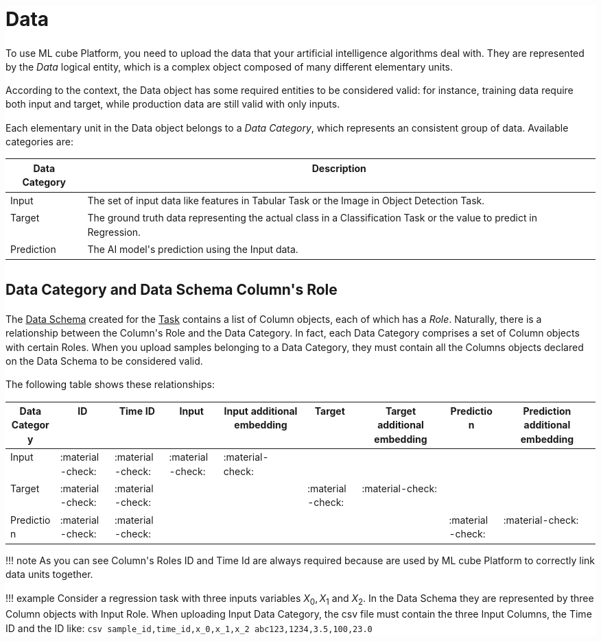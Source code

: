 # Data

To use ML cube Platform, you need to upload the data that your artificial intelligence algorithms deal with.
They are represented by the _Data_ logical entity, which is a complex object composed of many different elementary units.

According to the context, the Data object has some required entities to be considered valid: for instance, training data require both input and target, while production data are still valid with only inputs.

Each elementary unit in the Data object belongs to a _Data Category_, which represents an consistent group of data.
Available categories are:

| Data Category | Description |
| ------------- | ----|
| Input | The set of input data like features in Tabular Task or the Image in Object Detection Task. |
| Target | The ground truth data representing the actual class in a Classification Task or the value to predict in Regression. |
| Prediction | The AI model's prediction using the Input data. |

## Data Category and Data Schema Column's Role

The [Data Schema] created for the [Task] contains a list of Column objects, each of which has a _Role_.
Naturally, there is a relationship between the Column's Role and the Data Category.
In fact, each Data Category comprises a set of Column objects with certain Roles.
When you upload samples belonging to a Data Category, they must contain all the Columns objects declared on the Data Schema to be considered valid.

The following table shows these relationships:

| Data Category | ID               | Time ID          | Input            | Input additional embedding | Target           | Target additional embedding | Prediction       | Prediction additional embedding |
|---------------|------------------|------------------|------------------|----------------------------|------------------|-----------------------------|------------------|---------------------------------|
| Input         | :material-check: | :material-check: | :material-check: | :material-check:           |                  |                             |                  |                                 |  |
| Target        | :material-check: | :material-check: |                  |                            | :material-check: | :material-check:            |                  |                                 |  |
| Prediction    | :material-check: | :material-check: |                  |                            |                  |                             | :material-check: | :material-check:                |  |

!!! note
    As you can see Column's Roles ID and Time Id are always required because are used by ML cube Platform to correctly link data units together.

!!! example
    Consider a regression task with three inputs variables $X_0, X_1$ and $X_2$.
    In the Data Schema they are represented by three Column objects with Input Role.
    When uploading Input Data Category, the csv file must contain the three Input Columns, the Time ID and the ID like:
    ``` csv
    sample_id,time_id,x_0,x_1,x_2
    abc123,1234,3.5,100,23.0
    ```


[Task]: task.md
[Data schema]: data_schema.md
[Monitoring]: monitoring/index.md
[Data Sources]: integrations/data_sources.md
[Segment]: segment.md